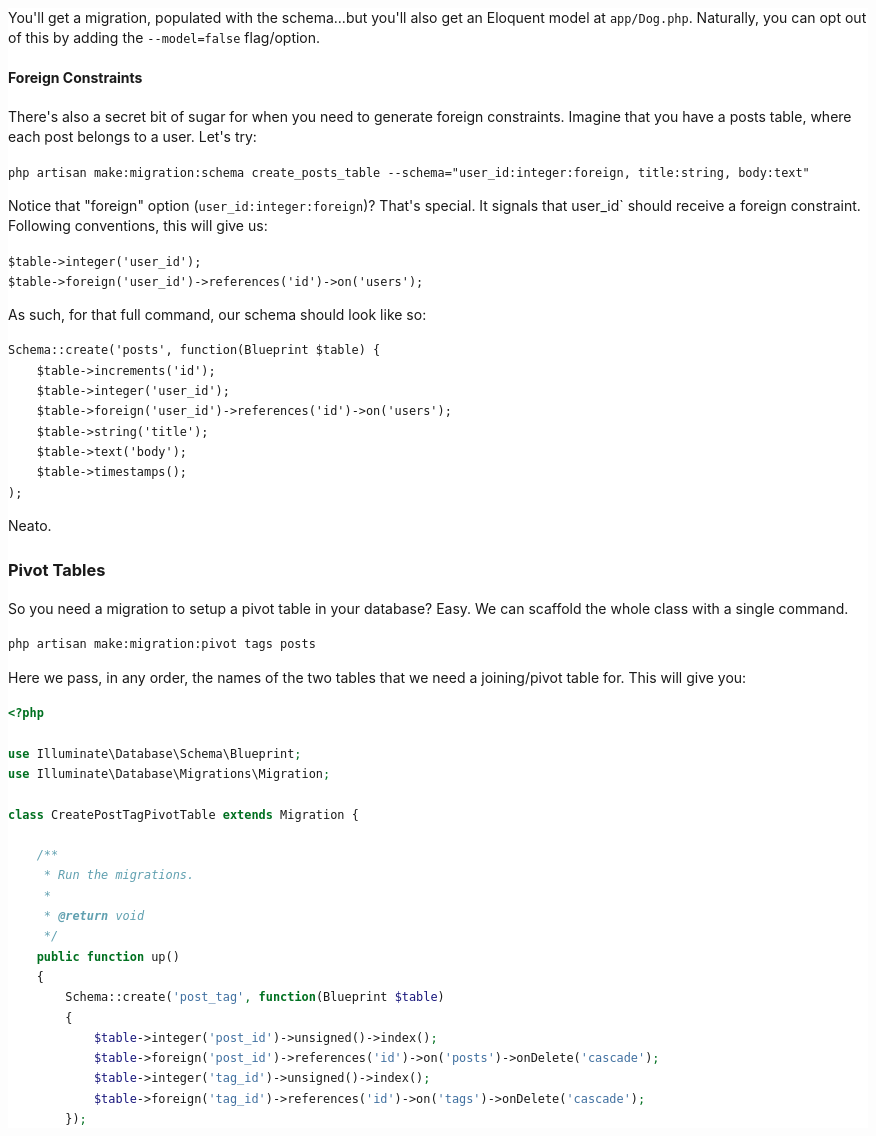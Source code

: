 You'll get a migration, populated with the schema...but you'll also get an Eloquent model at `app/Dog.php`. Naturally, you can opt out of this by adding the `--model=false` flag/option.

#### Foreign Constraints

There's also a secret bit of sugar for when you need to generate foreign constraints. Imagine that you have a posts table, where each post belongs to a user. Let's try:

```
php artisan make:migration:schema create_posts_table --schema="user_id:integer:foreign, title:string, body:text"
```

Notice that "foreign" option (`user_id:integer:foreign`)? That's special. It signals that user_id` should receive a foreign constraint. Following conventions, this will give us:

```
$table->integer('user_id');
$table->foreign('user_id')->references('id')->on('users');
```

As such, for that full command, our schema should look like so:

```
Schema::create('posts', function(Blueprint $table) {
	$table->increments('id');
	$table->integer('user_id');
	$table->foreign('user_id')->references('id')->on('users');
	$table->string('title');
	$table->text('body');
	$table->timestamps();
);
```

Neato.

### Pivot Tables

So you need a migration to setup a pivot table in your database? Easy. We can scaffold the whole class with a single command.

```
php artisan make:migration:pivot tags posts
```

Here we pass, in any order, the names of the two tables that we need a joining/pivot table for. This will give you:

```php
<?php

use Illuminate\Database\Schema\Blueprint;
use Illuminate\Database\Migrations\Migration;

class CreatePostTagPivotTable extends Migration {

	/**
	 * Run the migrations.
	 *
	 * @return void
	 */
	public function up()
	{
		Schema::create('post_tag', function(Blueprint $table)
		{
			$table->integer('post_id')->unsigned()->index();
			$table->foreign('post_id')->references('id')->on('posts')->onDelete('cascade');
			$table->integer('tag_id')->unsigned()->index();
			$table->foreign('tag_id')->references('id')->on('tags')->onDelete('cascade');
		});
```